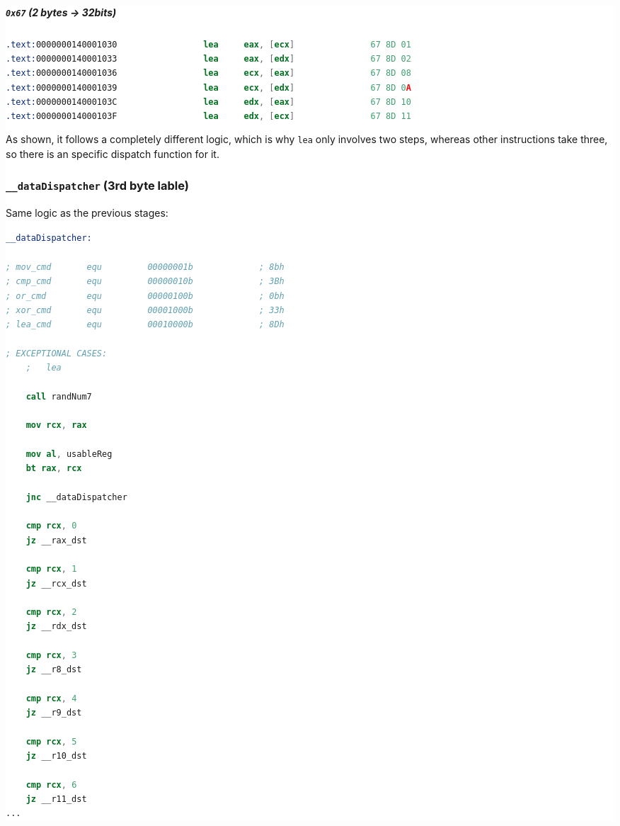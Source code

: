 ##### `0x67` (2 bytes -> 32bits)
```nasm
.text:0000000140001030                 lea     eax, [ecx]				67 8D 01
.text:0000000140001033                 lea     eax, [edx]				67 8D 02
.text:0000000140001036                 lea     ecx, [eax]				67 8D 08
.text:0000000140001039                 lea     ecx, [edx]				67 8D 0A
.text:000000014000103C                 lea     edx, [eax]				67 8D 10
.text:000000014000103F                 lea     edx, [ecx]				67 8D 11
```

As shown, it follows a completely different logic, which is why `lea` only involves two steps, whereas other instructions take three, so there is an specific dispatch function for it.

### `__dataDispatcher` (3rd byte lable)
Same logic as the previous stages:
```nasm
__dataDispatcher:
    
; mov_cmd       equ         00000001b             ; 8bh
; cmp_cmd       equ         00000010b             ; 3Bh
; or_cmd        equ         00000100b             ; 0bh
; xor_cmd       equ         00001000b             ; 33h
; lea_cmd       equ         00010000b             ; 8Dh

; EXCEPTIONAL CASES:
    ;   lea

    call randNum7

    mov rcx, rax

    mov al, usableReg
    bt rax, rcx
    
    jnc __dataDispatcher
    
    cmp rcx, 0
    jz __rax_dst

    cmp rcx, 1
    jz __rcx_dst
    
    cmp rcx, 2
    jz __rdx_dst
    
    cmp rcx, 3
    jz __r8_dst
    
    cmp rcx, 4
    jz __r9_dst
    
    cmp rcx, 5
    jz __r10_dst
    
    cmp rcx, 6
    jz __r11_dst
...
```
